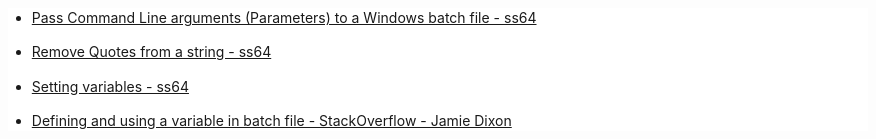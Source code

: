 * [Pass Command Line arguments (Parameters) to a Windows batch file - ss64](https://ss64.com/nt/syntax-args.html)

* [Remove Quotes from a string - ss64](https://ss64.com/nt/syntax-dequote.html)

* [Setting variables - ss64](https://ss64.com/nt/set.html)

* [Defining and using a variable in batch file - StackOverflow - Jamie Dixon](https://stackoverflow.com/questions/10552812/defining-and-using-a-variable-in-batch-file)